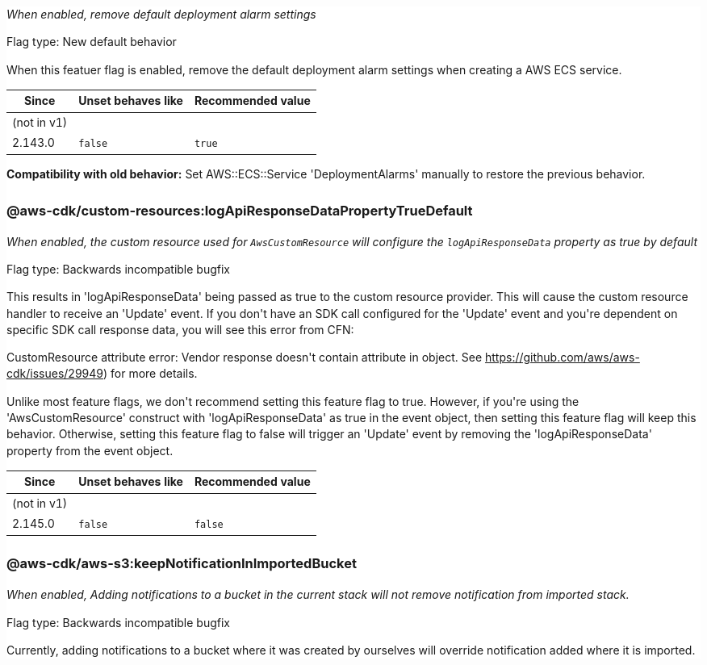 *When enabled, remove default deployment alarm settings*

Flag type: New default behavior

When this featuer flag is enabled, remove the default deployment alarm settings when creating a AWS ECS service.


| Since | Unset behaves like | Recommended value |
| ----- | ----- | ----- |
| (not in v1) |  |  |
| 2.143.0 | `false` | `true` |

**Compatibility with old behavior:** Set AWS::ECS::Service 'DeploymentAlarms' manually to restore the previous behavior.


### @aws-cdk/custom-resources:logApiResponseDataPropertyTrueDefault

*When enabled, the custom resource used for `AwsCustomResource` will configure the `logApiResponseData` property as true by default*

Flag type: Backwards incompatible bugfix

This results in 'logApiResponseData' being passed as true to the custom resource provider. This will cause the custom resource handler to receive an 'Update' event. If you don't
have an SDK call configured for the 'Update' event and you're dependent on specific SDK call response data, you will see this error from CFN:

CustomResource attribute error: Vendor response doesn't contain <attribute-name> attribute in object. See https://github.com/aws/aws-cdk/issues/29949) for more details.

Unlike most feature flags, we don't recommend setting this feature flag to true. However, if you're using the 'AwsCustomResource' construct with 'logApiResponseData' as true in
the event object, then setting this feature flag will keep this behavior. Otherwise, setting this feature flag to false will trigger an 'Update' event by removing the 'logApiResponseData'
property from the event object.


| Since | Unset behaves like | Recommended value |
| ----- | ----- | ----- |
| (not in v1) |  |  |
| 2.145.0 | `false` | `false` |


### @aws-cdk/aws-s3:keepNotificationInImportedBucket

*When enabled, Adding notifications to a bucket in the current stack will not remove notification from imported stack.*

Flag type: Backwards incompatible bugfix

Currently, adding notifications to a bucket where it was created by ourselves will override notification added where it is imported.
